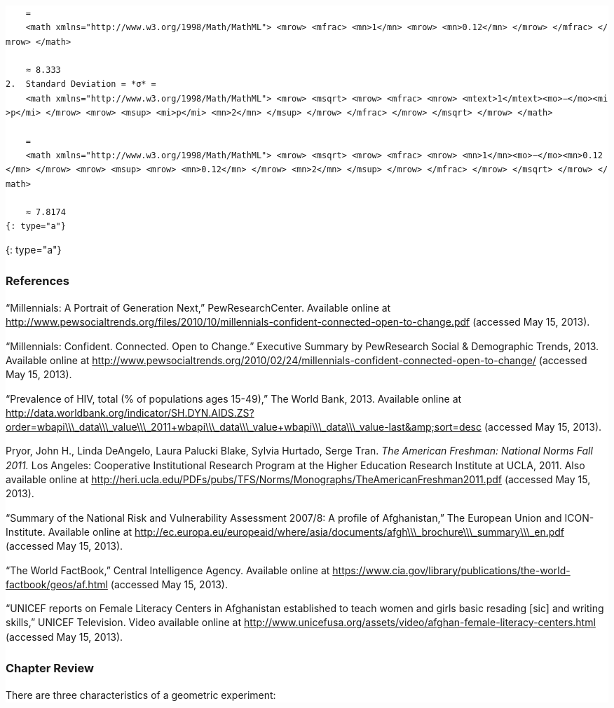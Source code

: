         =
        <math xmlns="http://www.w3.org/1998/Math/MathML"> <mrow> <mfrac> <mn>1</mn> <mrow> <mn>0.12</mn> </mrow> </mfrac> </mrow> </math>
        
        ≈ 8.333
    2.  Standard Deviation = *σ* =
        <math xmlns="http://www.w3.org/1998/Math/MathML"> <mrow> <msqrt> <mrow> <mfrac> <mrow> <mtext>1</mtext><mo>−</mo><mi>p</mi> </mrow> <mrow> <msup> <mi>p</mi> <mn>2</mn> </msup> </mrow> </mfrac> </mrow> </msqrt> </mrow> </math>
        
        =
        <math xmlns="http://www.w3.org/1998/Math/MathML"> <mrow> <msqrt> <mrow> <mfrac> <mrow> <mn>1</mn><mo>−</mo><mn>0.12</mn> </mrow> <mrow> <msup> <mrow> <mn>0.12</mn> </mrow> <mn>2</mn> </msup> </mrow> </mfrac> </mrow> </msqrt> </mrow> </math>
        
        ≈ 7.8174
    {: type="a"}
{: type="a"}

</div>
</div>
</div>

### References

“Millennials: A Portrait of Generation Next,” PewResearchCenter. Available online at http://www.pewsocialtrends.org/files/2010/10/millennials-confident-connected-open-to-change.pdf (accessed May 15, 2013).

“Millennials: Confident. Connected. Open to Change.” Executive Summary by PewResearch Social &amp; Demographic Trends, 2013. Available online at http://www.pewsocialtrends.org/2010/02/24/millennials-confident-connected-open-to-change/ (accessed May 15, 2013).

“Prevalence of HIV, total (% of populations ages 15-49),” The World Bank, 2013. Available online at http://data.worldbank.org/indicator/SH.DYN.AIDS.ZS?order=wbapi\\\_data\\\_value\\\_2011+wbapi\\\_data\\\_value+wbapi\\\_data\\\_value-last&amp;sort=desc (accessed May 15, 2013).

Pryor, John H., Linda DeAngelo, Laura Palucki Blake, Sylvia Hurtado, Serge Tran. *The American Freshman: National Norms Fall 2011.* Los Angeles: Cooperative Institutional Research Program at the Higher Education Research Institute at UCLA, 2011. Also available online at http://heri.ucla.edu/PDFs/pubs/TFS/Norms/Monographs/TheAmericanFreshman2011.pdf (accessed May 15, 2013).

“Summary of the National Risk and Vulnerability Assessment 2007/8: A profile of Afghanistan,” The European Union and ICON-Institute. Available online at http://ec.europa.eu/europeaid/where/asia/documents/afgh\\\_brochure\\\_summary\\\_en.pdf (accessed May 15, 2013).

“The World FactBook,” Central Intelligence Agency. Available online at https://www.cia.gov/library/publications/the-world-factbook/geos/af.html (accessed May 15, 2013).

“UNICEF reports on Female Literacy Centers in Afghanistan established to teach women and girls basic resading \[sic\] and writing skills,” UNICEF Television. Video available online at http://www.unicefusa.org/assets/video/afghan-female-literacy-centers.html (accessed May 15, 2013).

### Chapter Review

There are three characteristics of a geometric experiment:

